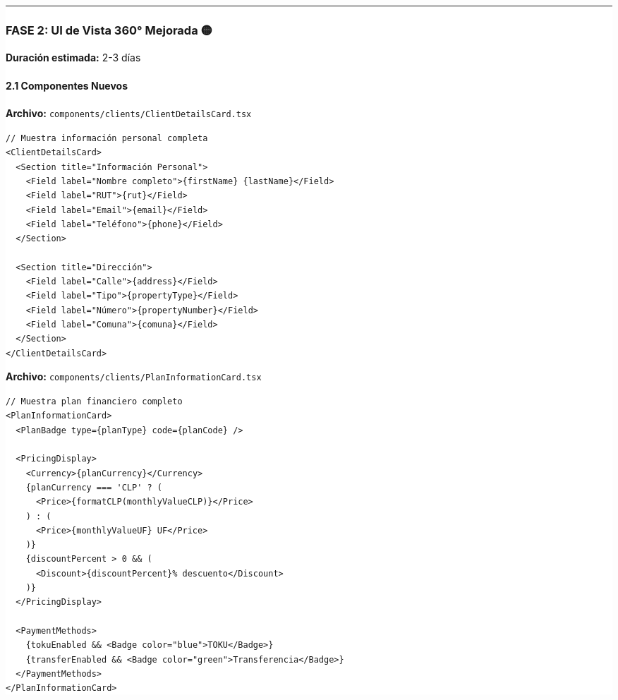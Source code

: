 
---

### FASE 2: UI de Vista 360° Mejorada 🟡

**Duración estimada:** 2-3 días

#### 2.1 Componentes Nuevos

**Archivo:** `components/clients/ClientDetailsCard.tsx`

```tsx
// Muestra información personal completa
<ClientDetailsCard>
  <Section title="Información Personal">
    <Field label="Nombre completo">{firstName} {lastName}</Field>
    <Field label="RUT">{rut}</Field>
    <Field label="Email">{email}</Field>
    <Field label="Teléfono">{phone}</Field>
  </Section>

  <Section title="Dirección">
    <Field label="Calle">{address}</Field>
    <Field label="Tipo">{propertyType}</Field>
    <Field label="Número">{propertyNumber}</Field>
    <Field label="Comuna">{comuna}</Field>
  </Section>
</ClientDetailsCard>
```

**Archivo:** `components/clients/PlanInformationCard.tsx`

```tsx
// Muestra plan financiero completo
<PlanInformationCard>
  <PlanBadge type={planType} code={planCode} />

  <PricingDisplay>
    <Currency>{planCurrency}</Currency>
    {planCurrency === 'CLP' ? (
      <Price>{formatCLP(monthlyValueCLP)}</Price>
    ) : (
      <Price>{monthlyValueUF} UF</Price>
    )}
    {discountPercent > 0 && (
      <Discount>{discountPercent}% descuento</Discount>
    )}
  </PricingDisplay>

  <PaymentMethods>
    {tokuEnabled && <Badge color="blue">TOKU</Badge>}
    {transferEnabled && <Badge color="green">Transferencia</Badge>}
  </PaymentMethods>
</PlanInformationCard>
```
